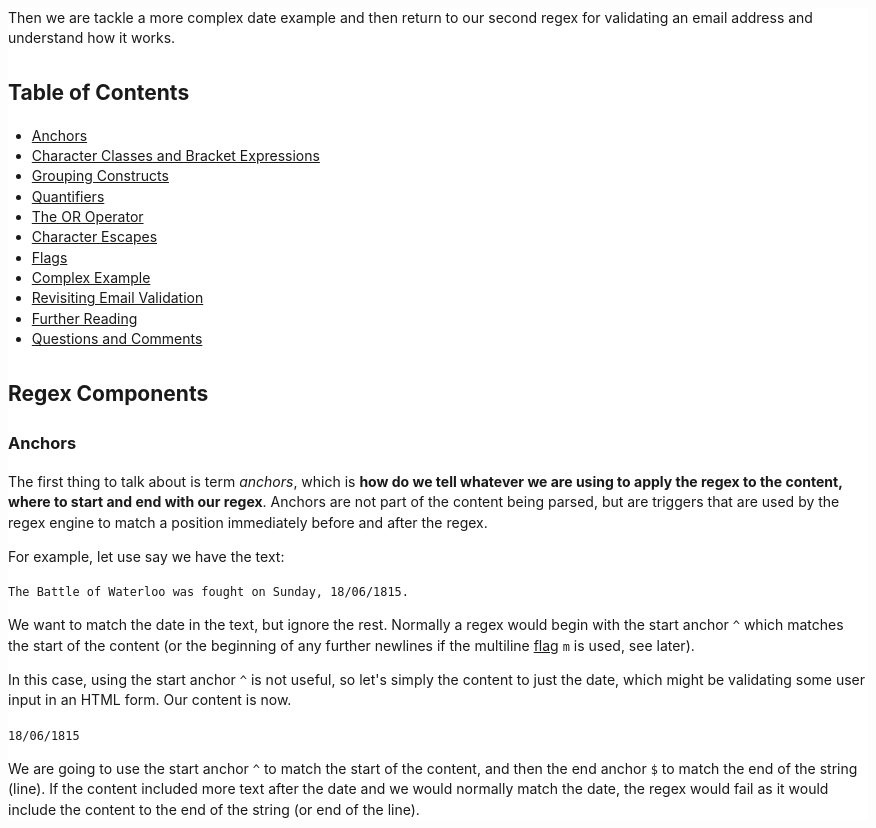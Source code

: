 Then we are tackle a more complex date example and then return to our second regex for validating an email address and
understand how it works.

## Table of Contents

- [Anchors](#anchors)
- [Character Classes and Bracket Expressions](#character-classes-and-bracket-expressions)
- [Grouping Constructs](#grouping-constructs)
- [Quantifiers](#quantifiers)
- [The OR Operator](#the-or-operator)
- [Character Escapes](#character-escapes)
- [Flags](#flags)
- [Complex Example](#complex-example)
- [Revisiting Email Validation](#revisiting-email-validation)
- [Further Reading](#further-reading-and-learning)
- [Questions and Comments](#questions-and-comments)

## Regex Components

### Anchors

The first thing to talk about is term *anchors*, which is **how do we tell whatever we are using to apply the regex to
the content, where to start and end with our regex**. Anchors are not part of the content being parsed, but are triggers
that are used by the regex engine to match a position immediately before and after the regex.

For example, let use say we have the text:

```
The Battle of Waterloo was fought on Sunday, 18/06/1815.
```

We want to match the date in the text, but ignore the rest. Normally a regex would begin with the start anchor `^` which
matches the start of the content  (or the beginning of any further newlines if the multiline [flag](#flags) `m` is used,
see later).

In this case, using the start anchor `^` is not useful, so let's simply the content to just the date, which might be
 validating some user input in an HTML form. Our content is now.

```
18/06/1815
```

We are going to use the start anchor `^` to match the start of the content, and then the end anchor `$` to match the end
of the string (line). If the content included more text after the date and we would normally match the date, the regex
would fail as it would include the content to the end of the string (or end of the line).
